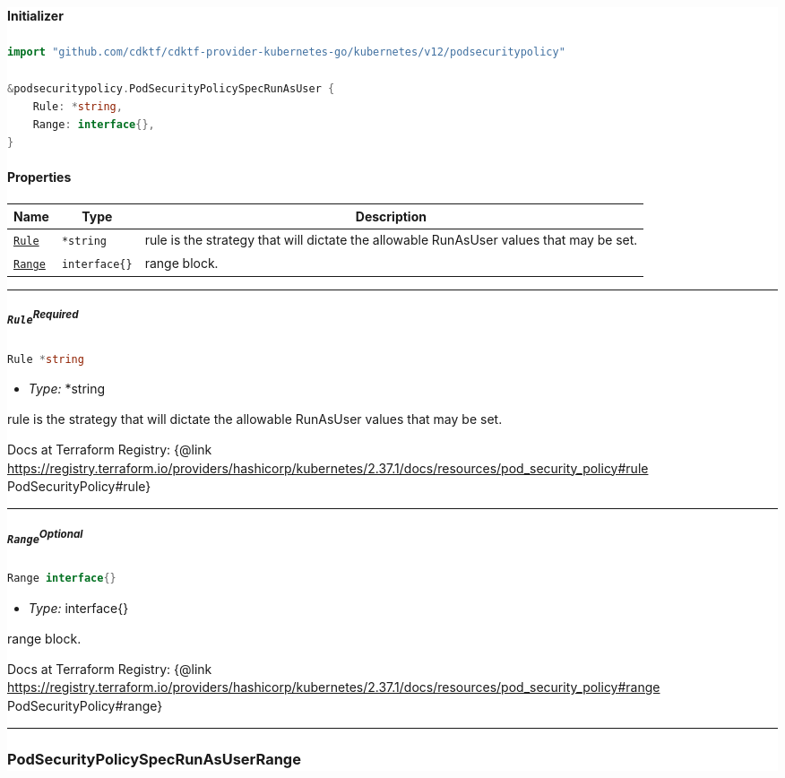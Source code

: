 #### Initializer <a name="Initializer" id="@cdktf/provider-kubernetes.podSecurityPolicy.PodSecurityPolicySpecRunAsUser.Initializer"></a>

```go
import "github.com/cdktf/cdktf-provider-kubernetes-go/kubernetes/v12/podsecuritypolicy"

&podsecuritypolicy.PodSecurityPolicySpecRunAsUser {
	Rule: *string,
	Range: interface{},
}
```

#### Properties <a name="Properties" id="Properties"></a>

| **Name** | **Type** | **Description** |
| --- | --- | --- |
| <code><a href="#@cdktf/provider-kubernetes.podSecurityPolicy.PodSecurityPolicySpecRunAsUser.property.rule">Rule</a></code> | <code>*string</code> | rule is the strategy that will dictate the allowable RunAsUser values that may be set. |
| <code><a href="#@cdktf/provider-kubernetes.podSecurityPolicy.PodSecurityPolicySpecRunAsUser.property.range">Range</a></code> | <code>interface{}</code> | range block. |

---

##### `Rule`<sup>Required</sup> <a name="Rule" id="@cdktf/provider-kubernetes.podSecurityPolicy.PodSecurityPolicySpecRunAsUser.property.rule"></a>

```go
Rule *string
```

- *Type:* *string

rule is the strategy that will dictate the allowable RunAsUser values that may be set.

Docs at Terraform Registry: {@link https://registry.terraform.io/providers/hashicorp/kubernetes/2.37.1/docs/resources/pod_security_policy#rule PodSecurityPolicy#rule}

---

##### `Range`<sup>Optional</sup> <a name="Range" id="@cdktf/provider-kubernetes.podSecurityPolicy.PodSecurityPolicySpecRunAsUser.property.range"></a>

```go
Range interface{}
```

- *Type:* interface{}

range block.

Docs at Terraform Registry: {@link https://registry.terraform.io/providers/hashicorp/kubernetes/2.37.1/docs/resources/pod_security_policy#range PodSecurityPolicy#range}

---

### PodSecurityPolicySpecRunAsUserRange <a name="PodSecurityPolicySpecRunAsUserRange" id="@cdktf/provider-kubernetes.podSecurityPolicy.PodSecurityPolicySpecRunAsUserRange"></a>
